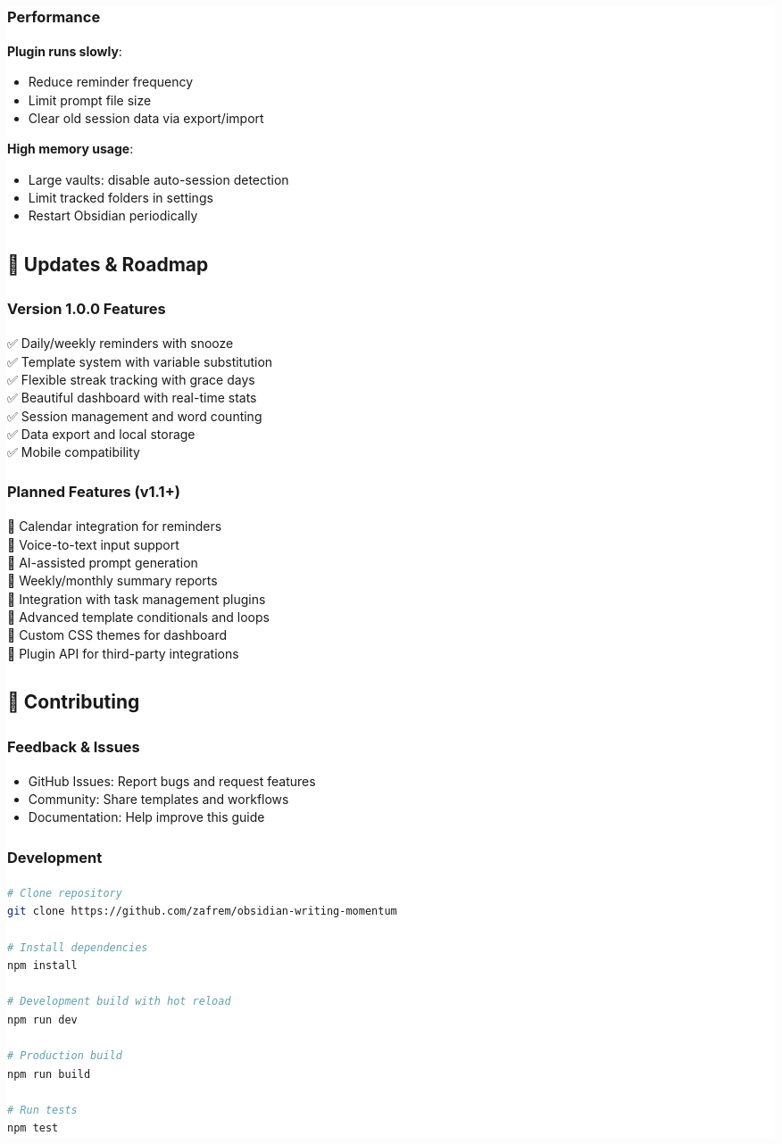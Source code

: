 ### Performance

**Plugin runs slowly**:
- Reduce reminder frequency
- Limit prompt file size
- Clear old session data via export/import

**High memory usage**:
- Large vaults: disable auto-session detection
- Limit tracked folders in settings
- Restart Obsidian periodically

## 🔄 Updates & Roadmap

### Version 1.0.0 Features
✅ Daily/weekly reminders with snooze  
✅ Template system with variable substitution    
✅ Flexible streak tracking with grace days  
✅ Beautiful dashboard with real-time stats  
✅ Session management and word counting  
✅ Data export and local storage  
✅ Mobile compatibility  

### Planned Features (v1.1+)
🔄 Calendar integration for reminders  
🔄 Voice-to-text input support    
🔄 AI-assisted prompt generation  
🔄 Weekly/monthly summary reports  
🔄 Integration with task management plugins  
🔄 Advanced template conditionals and loops  
🔄 Custom CSS themes for dashboard  
🔄 Plugin API for third-party integrations  

## 🤝 Contributing

### Feedback & Issues
- GitHub Issues: Report bugs and request features
- Community: Share templates and workflows
- Documentation: Help improve this guide

### Development
```bash
# Clone repository
git clone https://github.com/zafrem/obsidian-writing-momentum

# Install dependencies  
npm install

# Development build with hot reload
npm run dev

# Production build
npm run build

# Run tests
npm test
```
